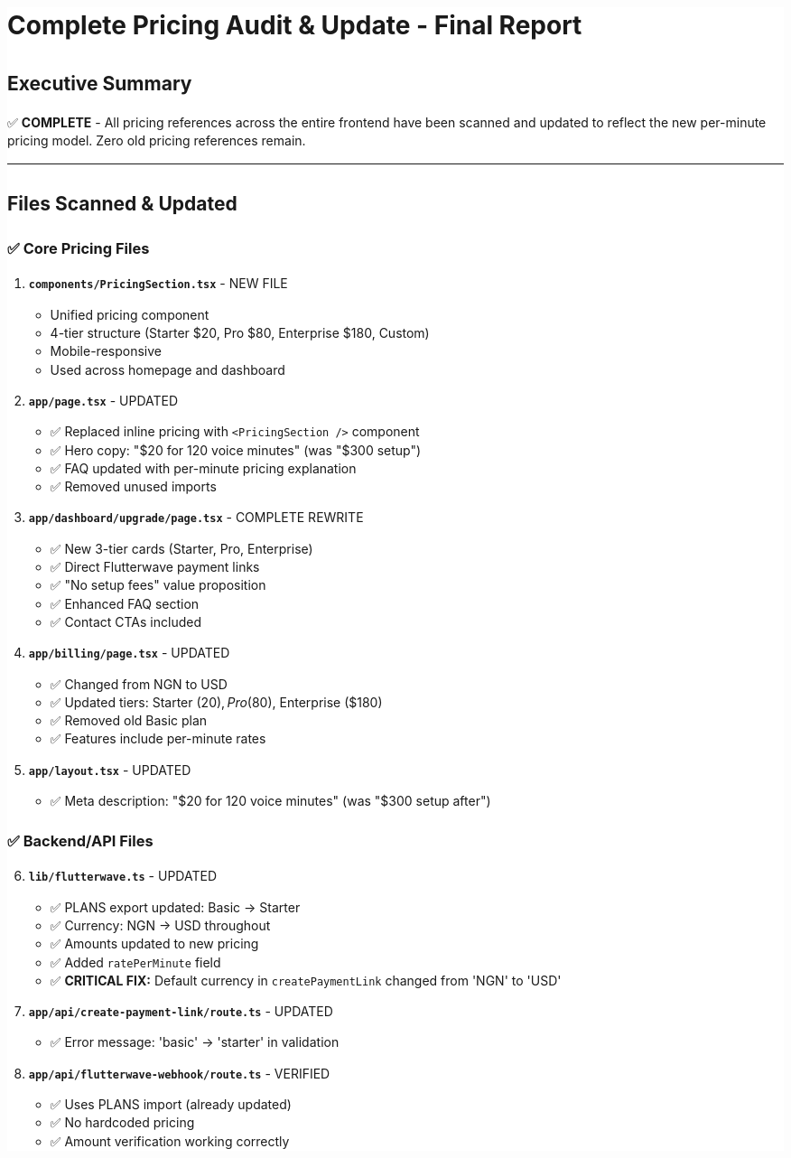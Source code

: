 # Complete Pricing Audit & Update - Final Report

## Executive Summary
✅ **COMPLETE** - All pricing references across the entire frontend have been scanned and updated to reflect the new per-minute pricing model. Zero old pricing references remain.

---

## Files Scanned & Updated

### ✅ Core Pricing Files
1. **`components/PricingSection.tsx`** - NEW FILE
   - Unified pricing component
   - 4-tier structure (Starter $20, Pro $80, Enterprise $180, Custom)
   - Mobile-responsive
   - Used across homepage and dashboard

2. **`app/page.tsx`** - UPDATED
   - ✅ Replaced inline pricing with `<PricingSection />` component
   - ✅ Hero copy: "$20 for 120 voice minutes" (was "$300 setup")
   - ✅ FAQ updated with per-minute pricing explanation
   - ✅ Removed unused imports

3. **`app/dashboard/upgrade/page.tsx`** - COMPLETE REWRITE
   - ✅ New 3-tier cards (Starter, Pro, Enterprise)
   - ✅ Direct Flutterwave payment links
   - ✅ "No setup fees" value proposition
   - ✅ Enhanced FAQ section
   - ✅ Contact CTAs included

4. **`app/billing/page.tsx`** - UPDATED
   - ✅ Changed from NGN to USD
   - ✅ Updated tiers: Starter ($20), Pro ($80), Enterprise ($180)
   - ✅ Removed old Basic plan
   - ✅ Features include per-minute rates

5. **`app/layout.tsx`** - UPDATED
   - ✅ Meta description: "$20 for 120 voice minutes" (was "$300 setup after")

### ✅ Backend/API Files
6. **`lib/flutterwave.ts`** - UPDATED
   - ✅ PLANS export updated: Basic → Starter
   - ✅ Currency: NGN → USD throughout
   - ✅ Amounts updated to new pricing
   - ✅ Added `ratePerMinute` field
   - ✅ **CRITICAL FIX:** Default currency in `createPaymentLink` changed from 'NGN' to 'USD'

7. **`app/api/create-payment-link/route.ts`** - UPDATED
   - ✅ Error message: 'basic' → 'starter' in validation

8. **`app/api/flutterwave-webhook/route.ts`** - VERIFIED
   - ✅ Uses PLANS import (already updated)
   - ✅ No hardcoded pricing
   - ✅ Amount verification working correctly
